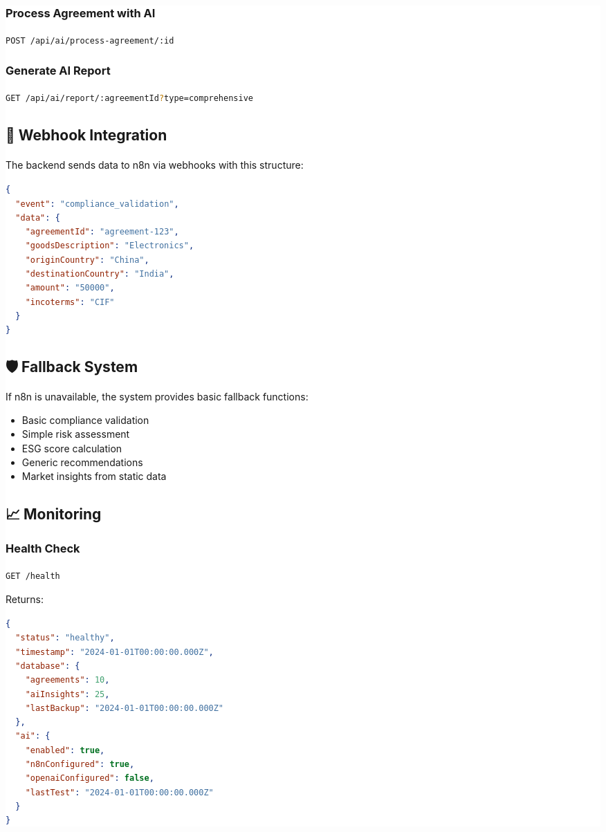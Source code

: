 ### Process Agreement with AI
```bash
POST /api/ai/process-agreement/:id
```

### Generate AI Report
```bash
GET /api/ai/report/:agreementId?type=comprehensive
```

## 🔄 Webhook Integration

The backend sends data to n8n via webhooks with this structure:

```json
{
  "event": "compliance_validation",
  "data": {
    "agreementId": "agreement-123",
    "goodsDescription": "Electronics",
    "originCountry": "China",
    "destinationCountry": "India",
    "amount": "50000",
    "incoterms": "CIF"
  }
}
```

## 🛡️ Fallback System

If n8n is unavailable, the system provides basic fallback functions:
- Basic compliance validation
- Simple risk assessment
- ESG score calculation
- Generic recommendations
- Market insights from static data

## 📈 Monitoring

### Health Check
```bash
GET /health
```

Returns:
```json
{
  "status": "healthy",
  "timestamp": "2024-01-01T00:00:00.000Z",
  "database": {
    "agreements": 10,
    "aiInsights": 25,
    "lastBackup": "2024-01-01T00:00:00.000Z"
  },
  "ai": {
    "enabled": true,
    "n8nConfigured": true,
    "openaiConfigured": false,
    "lastTest": "2024-01-01T00:00:00.000Z"
  }
}
```
